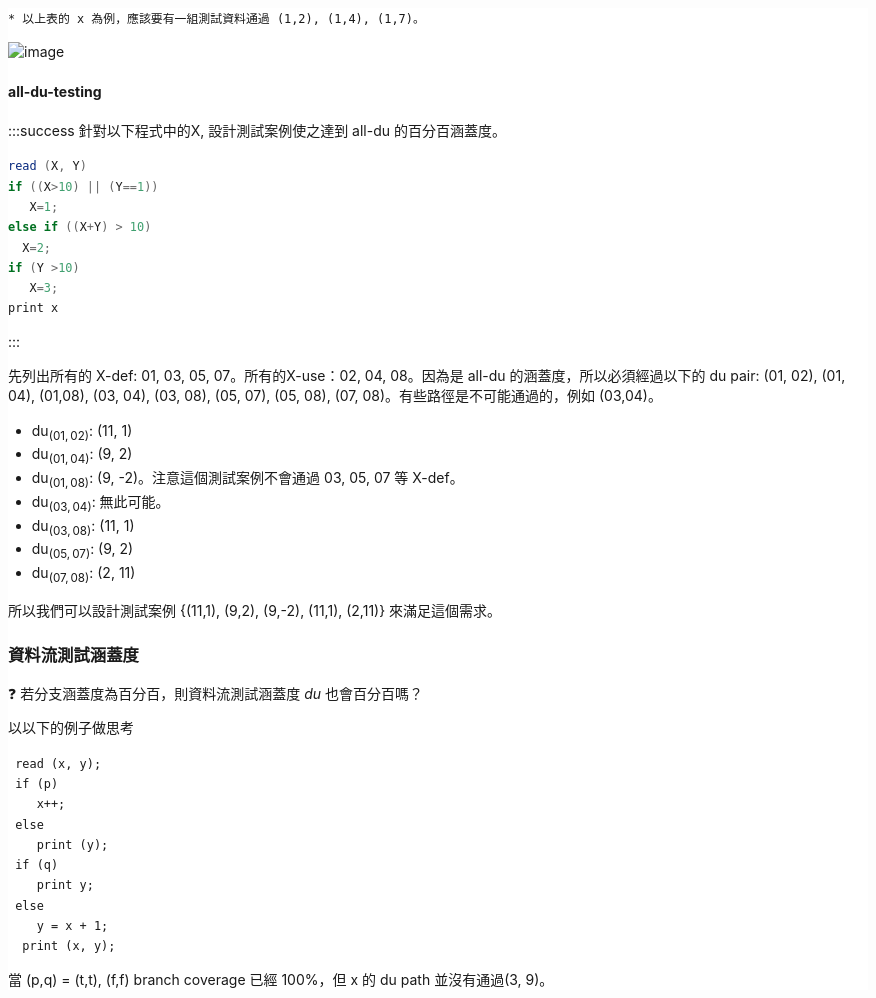     * 以上表的 x 為例，應該要有一組測試資料通過 (1,2), (1,4), (1,7)。

![image](https://hackmd.io/_uploads/r1nTL5-4p.png)

#### all-du-testing

:::success
針對以下程式中的X, 設計測試案例使之達到 all-du 的百分百涵蓋度。
```java
read (X, Y)
if ((X>10) || (Y==1))
   X=1;
else if ((X+Y) > 10)
  X=2;
if (Y >10)
   X=3; 
print x
```
:::

先列出所有的 X-def: 01, 03, 05, 07。所有的X-use：02, 04, 08。因為是 all-du 的涵蓋度，所以必須經過以下的 du pair: (01, 02), (01, 04), (01,08), (03, 04), (03, 08), (05, 07), (05, 08), (07, 08)。有些路徑是不可能通過的，例如 (03,04)。


- du$_{(01,02)}$: (11, 1)
- du$_{(01,04)}$: (9, 2)
- du$_{(01,08)}$: (9, -2)。注意這個測試案例不會通過 03, 05, 07 等 X-def。
- du$_{(03,04)}$: 無此可能。
- du$_{(03,08)}$: (11, 1)
- du$_{(05,07)}$: (9, 2)
- du$_{(07,08)}$: (2, 11)

所以我們可以設計測試案例 {(11,1), (9,2), (9,-2), (11,1), (2,11)} 來滿足這個需求。

### 資料流測試涵蓋度

:question: 若分支涵蓋度為百分百，則資料流測試涵蓋度 $du$ 也會百分百嗎？


以以下的例子做思考

```java=
 read (x, y);
 if (p)
    x++;
 else 
    print (y);
 if (q)
    print y;
 else
    y = x + 1;
  print (x, y);                 
```

當 (p,q) = (t,t), (f,f)  branch coverage 已經 100%，但 x 的 du path 並沒有通過(3, 9)。
